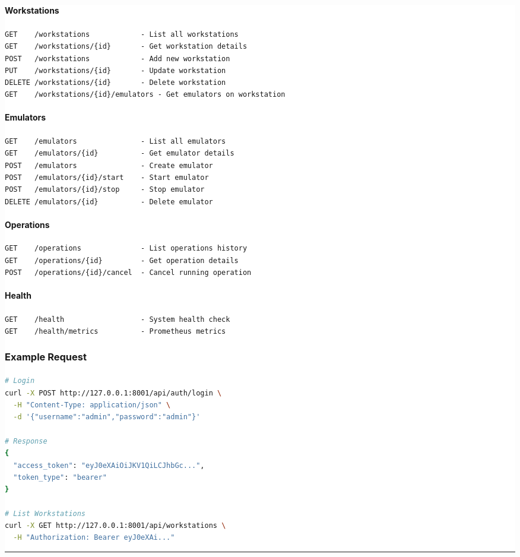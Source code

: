 #### Workstations
```
GET    /workstations            - List all workstations
GET    /workstations/{id}       - Get workstation details
POST   /workstations            - Add new workstation
PUT    /workstations/{id}       - Update workstation
DELETE /workstations/{id}       - Delete workstation
GET    /workstations/{id}/emulators - Get emulators on workstation
```

#### Emulators
```
GET    /emulators               - List all emulators
GET    /emulators/{id}          - Get emulator details
POST   /emulators               - Create emulator
POST   /emulators/{id}/start    - Start emulator
POST   /emulators/{id}/stop     - Stop emulator
DELETE /emulators/{id}          - Delete emulator
```

#### Operations
```
GET    /operations              - List operations history
GET    /operations/{id}         - Get operation details
POST   /operations/{id}/cancel  - Cancel running operation
```

#### Health
```
GET    /health                  - System health check
GET    /health/metrics          - Prometheus metrics
```

### Example Request
```bash
# Login
curl -X POST http://127.0.0.1:8001/api/auth/login \
  -H "Content-Type: application/json" \
  -d '{"username":"admin","password":"admin"}'

# Response
{
  "access_token": "eyJ0eXAiOiJKV1QiLCJhbGc...",
  "token_type": "bearer"
}

# List Workstations
curl -X GET http://127.0.0.1:8001/api/workstations \
  -H "Authorization: Bearer eyJ0eXAi..."
```

---
